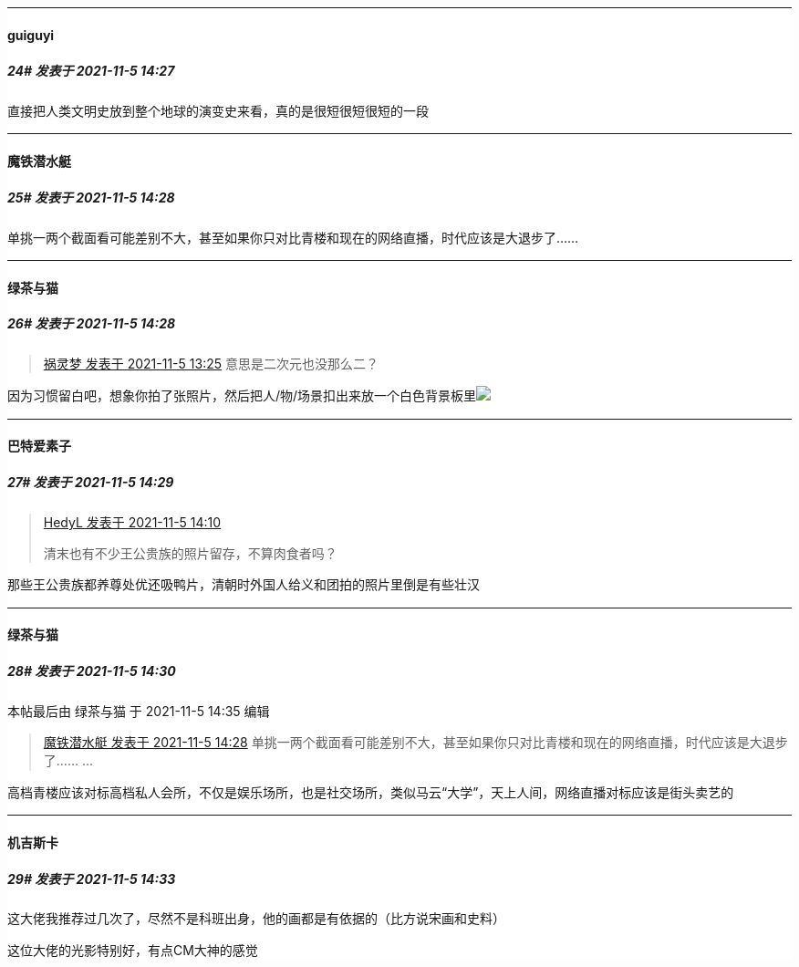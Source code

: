 *****

####  guiguyi  
##### 24#       发表于 2021-11-5 14:27

直接把人类文明史放到整个地球的演变史来看，真的是很短很短很短的一段

*****

####  魔铁潜水艇  
##### 25#       发表于 2021-11-5 14:28

单挑一两个截面看可能差别不大，甚至如果你只对比青楼和现在的网络直播，时代应该是大退步了……

*****

####  绿茶与猫  
##### 26#       发表于 2021-11-5 14:28

<blockquote><a href="httphttps://bbs.saraba1st.com/2b/forum.php?mod=redirect&amp;goto=findpost&amp;pid=53424998&amp;ptid=2035904" target="_blank">祸灵梦 发表于 2021-11-5 13:25</a>
意思是二次元也没那么二？</blockquote>
因为习惯留白吧，想象你拍了张照片，然后把人/物/场景扣出来放一个白色背景板里<img src="https://static.saraba1st.com/image/smiley/face2017/068.png" referrerpolicy="no-referrer">

*****

####  巴特爱素子  
##### 27#       发表于 2021-11-5 14:29

<blockquote><a href="httphttps://bbs.saraba1st.com/2b/forum.php?mod=redirect&amp;goto=findpost&amp;pid=53425560&amp;ptid=2035904" target="_blank">HedyL 发表于 2021-11-5 14:10</a>

清末也有不少王公贵族的照片留存，不算肉食者吗？</blockquote>
那些王公贵族都养尊处优还吸鸭片，清朝时外国人给义和团拍的照片里倒是有些壮汉

*****

####  绿茶与猫  
##### 28#       发表于 2021-11-5 14:30

 本帖最后由 绿茶与猫 于 2021-11-5 14:35 编辑 
<blockquote><a href="httphttps://bbs.saraba1st.com/2b/forum.php?mod=redirect&amp;goto=findpost&amp;pid=53425754&amp;ptid=2035904" target="_blank">魔铁潜水艇 发表于 2021-11-5 14:28</a>
单挑一两个截面看可能差别不大，甚至如果你只对比青楼和现在的网络直播，时代应该是大退步了…… ...</blockquote>
高档青楼应该对标高档私人会所，不仅是娱乐场所，也是社交场所，类似马云“大学”，天上人间，网络直播对标应该是街头卖艺的

*****

####  机吉斯卡  
##### 29#       发表于 2021-11-5 14:33

这大佬我推荐过几次了，尽然不是科班出身，他的画都是有依据的（比方说宋画和史料）

这位大佬的光影特别好，有点CM大神的感觉
